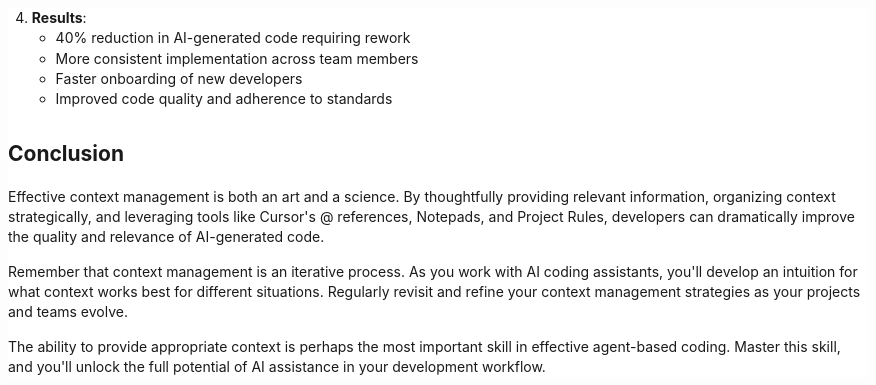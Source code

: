 4. **Results**:
   - 40% reduction in AI-generated code requiring rework
   - More consistent implementation across team members
   - Faster onboarding of new developers
   - Improved code quality and adherence to standards

## Conclusion

Effective context management is both an art and a science. By thoughtfully providing relevant information, organizing context strategically, and leveraging tools like Cursor's @ references, Notepads, and Project Rules, developers can dramatically improve the quality and relevance of AI-generated code.

Remember that context management is an iterative process. As you work with AI coding assistants, you'll develop an intuition for what context works best for different situations. Regularly revisit and refine your context management strategies as your projects and teams evolve.

The ability to provide appropriate context is perhaps the most important skill in effective agent-based coding. Master this skill, and you'll unlock the full potential of AI assistance in your development workflow.

